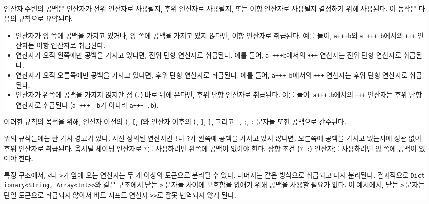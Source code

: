 연산자 주변의 공백은 연산자가 전위 연산자로 사용될지, 후위 연산자로 사용될지, 또는 이항 연산자로 사용될지 결정하기 위해 사용된다. 이 동작은 다음의 규칙으로 요약된다.

- 연산자가 양 쪽에 공백을 가지고 있거나, 양 쪽에 공백을 가지고 있지 않다면, 이항 연산자로 취급된다. 예를 들어, `a+++b`와 `a +++ b`에서의 `+++` 연산자는 이항 연산자로 취급된다.
- 연산자가 오직 왼쪽에만 공백을 가지고 있다면, 전위 단항 연산자로 취급된다. 예를 들어, `a +++b`에서의 `+++` 연산자는 전위 단항 연산자로 취급된다.
- 연산자가 오직 오른쪽에만 공백을 가지고 있다면, 후위 단항 연산자로 취급된다. 예를 들어, `a+++ b`에서의 `+++` 연산자는 후위 단항 연산자로 취급된다.
- 연산자가 왼쪽에 공백을 가지지 않지만 점 (`.`) 바로 뒤에 온다면, 후위 단항 연산자로 취급된다. 예를 들어, `a+++.b`에서의 `+++` 연산자는 후위 단항 연산자로 취급된다 (`a +++ .b`가 아니라 `a+++ .b`).

이러한 규칙의 목적을 위해, 연산자 이전의 `(`, `[`, `{`와 연산자 이후의 `)`, `]`, `}`, 그리고 `,`, `;`, `:` 문자들 또한 공백으로 간주된다.

위의 규칙들에는 한 가지 경고가 있다. 사전 정의된 연산자인 `!`나 `?`가 왼쪽에 공백을 가지고 있지 않다면, 오른쪽에 공백을 가지고 있는지에 상관 없이 후위 연산자로 취급된다. 옵셔널 체이닝 연산자로 `?`를 사용하려면 왼쪽에 공백이 없어야 한다. 삼항 조건 (`? :`) 연산자를 사용하려면 양 쪽에 공백이 있어야 한다.

특정 구조에서, `<`나 `>`가 앞에 오는 연산자는 두 개 이상의 토큰으로 분리될 수 있다. 나머지는 같은 방식으로 취급되고 다시 분리된다. 결과적으로 `Dictionary<String, Array<Int>>`와 같은 구조에서 닫는 `>` 문자들 사이에 모호함을 없애기 위해 공백을 사용할 필요가 없다. 이 예시에서, 닫는 `>` 문자는 단일 토큰으로 취급되지 않아서 비트 시프트 연산자 `>>`로 잘못 번역되지 않게 된다.